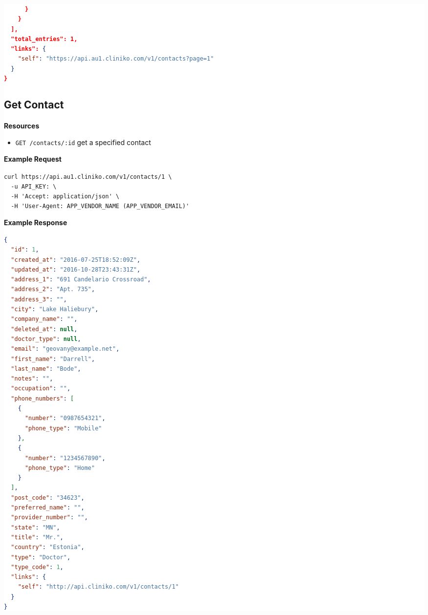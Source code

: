 ```json
      }
    }
  ],
  "total_entries": 1,
  "links": {
    "self": "https://api.au1.cliniko.com/v1/contacts?page=1"
  }
}
```

## Get Contact

**Resources**

- `GET /contacts/:id` get a specified contact

**Example Request**

```shell
curl https://api.au1.cliniko.com/v1/contacts/1 \
  -u API_KEY: \
  -H 'Accept: application/json' \
  -H 'User-Agent: APP_VENDOR_NAME (APP_VENDOR_EMAIL)'
```

**Example Response**

```json
{
  "id": 1,
  "created_at": "2016-07-25T18:52:09Z",
  "updated_at": "2016-10-28T23:43:31Z",
  "address_1": "691 Candelario Crossroad",
  "address_2": "Apt. 735",
  "address_3": "",
  "city": "Lake Haliebury",
  "company_name": "",
  "deleted_at": null,
  "doctor_type": null,
  "email": "geovany@example.net",
  "first_name": "Darrell",
  "last_name": "Bode",
  "notes": "",
  "occupation": "",
  "phone_numbers": [
    {
      "number": "0987654321",
      "phone_type": "Mobile"
    },
    {
      "number": "1234567890",
      "phone_type": "Home"
    }
  ],
  "post_code": "34623",
  "preferred_name": "",
  "provider_number": "",
  "state": "MN",
  "title": "Mr.",
  "country": "Estonia",
  "type": "Doctor",
  "type_code": 1,
  "links": {
    "self": "http://api.cliniko.com/v1/contacts/1"
  }
}
```